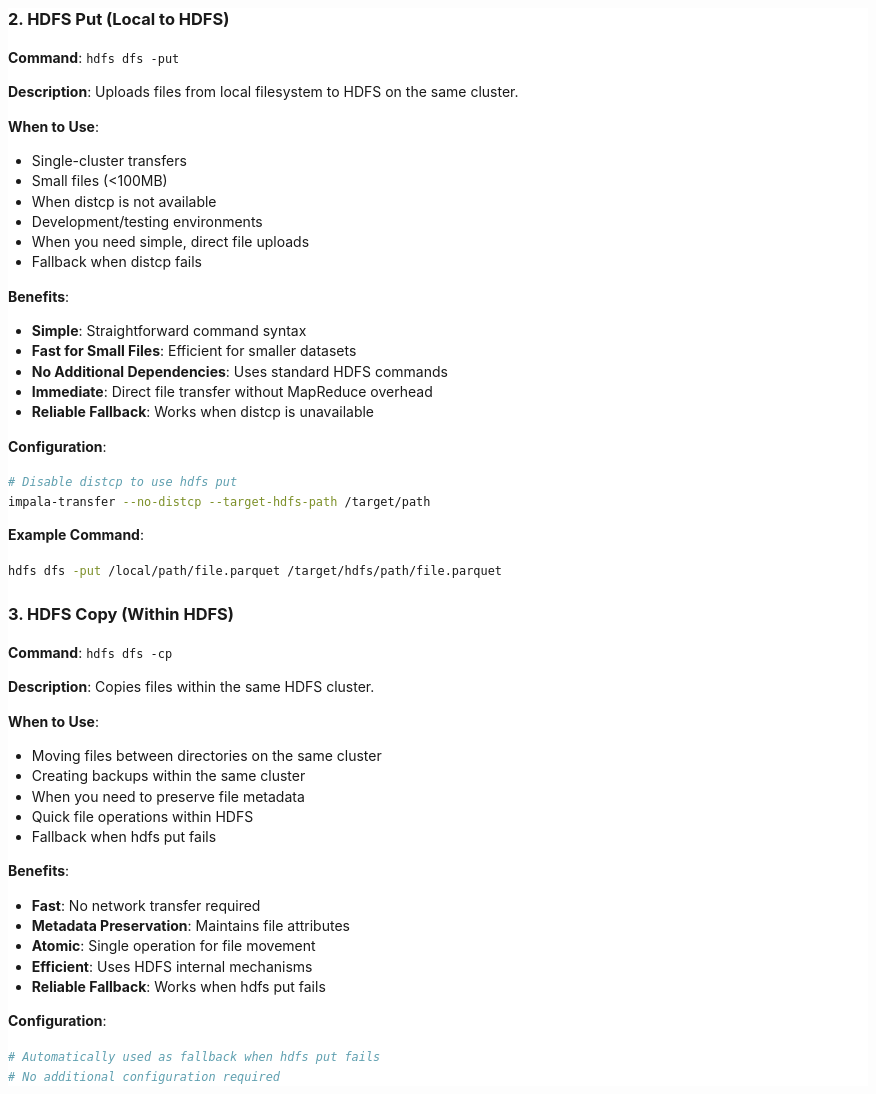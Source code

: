### 2. HDFS Put (Local to HDFS)

**Command**: `hdfs dfs -put`

**Description**: Uploads files from local filesystem to HDFS on the same cluster.

**When to Use**:
- Single-cluster transfers
- Small files (<100MB)
- When distcp is not available
- Development/testing environments
- When you need simple, direct file uploads
- Fallback when distcp fails

**Benefits**:
- **Simple**: Straightforward command syntax
- **Fast for Small Files**: Efficient for smaller datasets
- **No Additional Dependencies**: Uses standard HDFS commands
- **Immediate**: Direct file transfer without MapReduce overhead
- **Reliable Fallback**: Works when distcp is unavailable

**Configuration**:
```bash
# Disable distcp to use hdfs put
impala-transfer --no-distcp --target-hdfs-path /target/path
```

**Example Command**:
```bash
hdfs dfs -put /local/path/file.parquet /target/hdfs/path/file.parquet
```

### 3. HDFS Copy (Within HDFS)

**Command**: `hdfs dfs -cp`

**Description**: Copies files within the same HDFS cluster.

**When to Use**:
- Moving files between directories on the same cluster
- Creating backups within the same cluster
- When you need to preserve file metadata
- Quick file operations within HDFS
- Fallback when hdfs put fails

**Benefits**:
- **Fast**: No network transfer required
- **Metadata Preservation**: Maintains file attributes
- **Atomic**: Single operation for file movement
- **Efficient**: Uses HDFS internal mechanisms
- **Reliable Fallback**: Works when hdfs put fails

**Configuration**:
```bash
# Automatically used as fallback when hdfs put fails
# No additional configuration required
```
